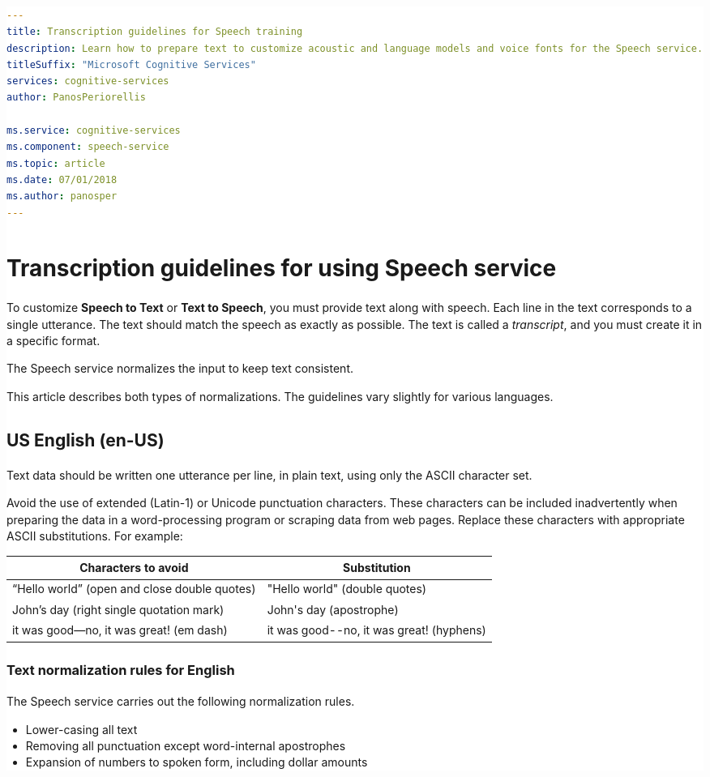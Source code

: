 ```yaml
---
title: Transcription guidelines for Speech training
description: Learn how to prepare text to customize acoustic and language models and voice fonts for the Speech service.
titleSuffix: "Microsoft Cognitive Services"
services: cognitive-services
author: PanosPeriorellis

ms.service: cognitive-services
ms.component: speech-service
ms.topic: article
ms.date: 07/01/2018
ms.author: panosper
---
```


# Transcription guidelines for using Speech service

To customize **Speech to Text** or **Text to Speech**, you must provide text along with speech. Each line in the text corresponds to a single utterance. The text should match the speech as exactly as possible. The text is called a *transcript*, and you must create it in a specific format.

The Speech service normalizes the input to keep text consistent. 

This article describes both types of normalizations. The guidelines vary slightly for various languages.

## US English (en-US)

Text data should be written one utterance per line, in plain text, using only the ASCII character set.

Avoid the use of extended (Latin-1) or Unicode punctuation characters. These characters can be included inadvertently when preparing the data in a word-processing program or scraping data from web pages. Replace these characters with appropriate ASCII substitutions. For example:

| Characters to avoid | Substitution |
|----- | ----- |
| “Hello world” (open and close double quotes) | "Hello world" (double quotes) |
| John’s day (right single quotation mark) | John's day (apostrophe) |
| it was good—no, it was great! (em dash) | it was good--no, it was great! (hyphens) |

### Text normalization rules for English

The Speech service carries out the following normalization rules.

*   Lower-casing all text
*   Removing all punctuation except word-internal apostrophes
*   Expansion of numbers to spoken form, including dollar amounts
